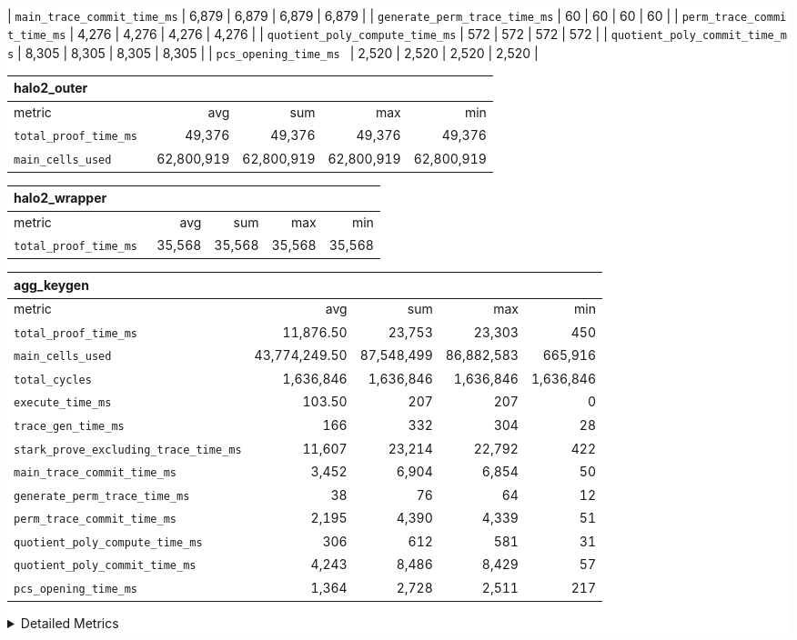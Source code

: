 | `main_trace_commit_time_ms` |  6,879 |  6,879 |  6,879 |  6,879 |
| `generate_perm_trace_time_ms` |  60 |  60 |  60 |  60 |
| `perm_trace_commit_time_ms` |  4,276 |  4,276 |  4,276 |  4,276 |
| `quotient_poly_compute_time_ms` |  572 |  572 |  572 |  572 |
| `quotient_poly_commit_time_ms` |  8,305 |  8,305 |  8,305 |  8,305 |
| `pcs_opening_time_ms ` |  2,520 |  2,520 |  2,520 |  2,520 |

| halo2_outer |||||
|:---|---:|---:|---:|---:|
|metric|avg|sum|max|min|
| `total_proof_time_ms ` |  49,376 |  49,376 |  49,376 |  49,376 |
| `main_cells_used     ` |  62,800,919 |  62,800,919 |  62,800,919 |  62,800,919 |

| halo2_wrapper |||||
|:---|---:|---:|---:|---:|
|metric|avg|sum|max|min|
| `total_proof_time_ms ` |  35,568 |  35,568 |  35,568 |  35,568 |

| agg_keygen |||||
|:---|---:|---:|---:|---:|
|metric|avg|sum|max|min|
| `total_proof_time_ms ` |  11,876.50 |  23,753 |  23,303 |  450 |
| `main_cells_used     ` |  43,774,249.50 |  87,548,499 |  86,882,583 |  665,916 |
| `total_cycles        ` |  1,636,846 |  1,636,846 |  1,636,846 |  1,636,846 |
| `execute_time_ms     ` |  103.50 |  207 |  207 |  0 |
| `trace_gen_time_ms   ` |  166 |  332 |  304 |  28 |
| `stark_prove_excluding_trace_time_ms` |  11,607 |  23,214 |  22,792 |  422 |
| `main_trace_commit_time_ms` |  3,452 |  6,904 |  6,854 |  50 |
| `generate_perm_trace_time_ms` |  38 |  76 |  64 |  12 |
| `perm_trace_commit_time_ms` |  2,195 |  4,390 |  4,339 |  51 |
| `quotient_poly_compute_time_ms` |  306 |  612 |  581 |  31 |
| `quotient_poly_commit_time_ms` |  4,243 |  8,486 |  8,429 |  57 |
| `pcs_opening_time_ms ` |  1,364 |  2,728 |  2,511 |  217 |



<details>
<summary>Detailed Metrics</summary>
